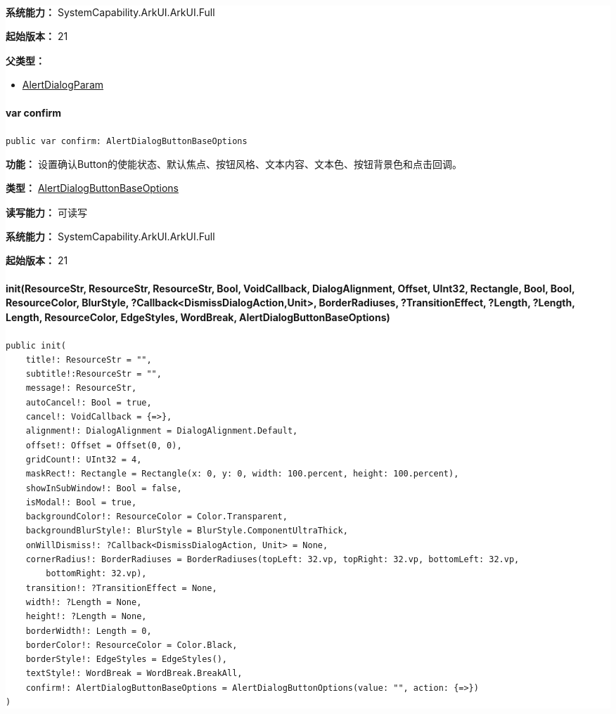 **系统能力：** SystemCapability.ArkUI.ArkUI.Full

**起始版本：** 21

**父类型：**

- [AlertDialogParam](#class-alertdialogparam)

#### var confirm

```cangjie
public var confirm: AlertDialogButtonBaseOptions
```

**功能：** 设置确认Button的使能状态、默认焦点、按钮风格、文本内容、文本色、按钮背景色和点击回调。

**类型：** [AlertDialogButtonBaseOptions](#class-alertdialogbuttonbaseoptions)

**读写能力：** 可读写

**系统能力：** SystemCapability.ArkUI.ArkUI.Full

**起始版本：** 21

#### init(ResourceStr, ResourceStr, ResourceStr, Bool, VoidCallback, DialogAlignment, Offset, UInt32, Rectangle, Bool, Bool, ResourceColor, BlurStyle, ?Callback\<DismissDialogAction,Unit>, BorderRadiuses, ?TransitionEffect, ?Length, ?Length, Length, ResourceColor, EdgeStyles, WordBreak, AlertDialogButtonBaseOptions)

```cangjie
public init(
    title!: ResourceStr = "",
    subtitle!:ResourceStr = "",
    message!: ResourceStr,
    autoCancel!: Bool = true,
    cancel!: VoidCallback = {=>},
    alignment!: DialogAlignment = DialogAlignment.Default,
    offset!: Offset = Offset(0, 0),
    gridCount!: UInt32 = 4,
    maskRect!: Rectangle = Rectangle(x: 0, y: 0, width: 100.percent, height: 100.percent),
    showInSubWindow!: Bool = false,
    isModal!: Bool = true,
    backgroundColor!: ResourceColor = Color.Transparent,
    backgroundBlurStyle!: BlurStyle = BlurStyle.ComponentUltraThick,
    onWillDismiss!: ?Callback<DismissDialogAction, Unit> = None,
    cornerRadius!: BorderRadiuses = BorderRadiuses(topLeft: 32.vp, topRight: 32.vp, bottomLeft: 32.vp,
        bottomRight: 32.vp),
    transition!: ?TransitionEffect = None,
    width!: ?Length = None,
    height!: ?Length = None,
    borderWidth!: Length = 0,
    borderColor!: ResourceColor = Color.Black,
    borderStyle!: EdgeStyles = EdgeStyles(),
    textStyle!: WordBreak = WordBreak.BreakAll,
    confirm!: AlertDialogButtonBaseOptions = AlertDialogButtonOptions(value: "", action: {=>})
)
```
